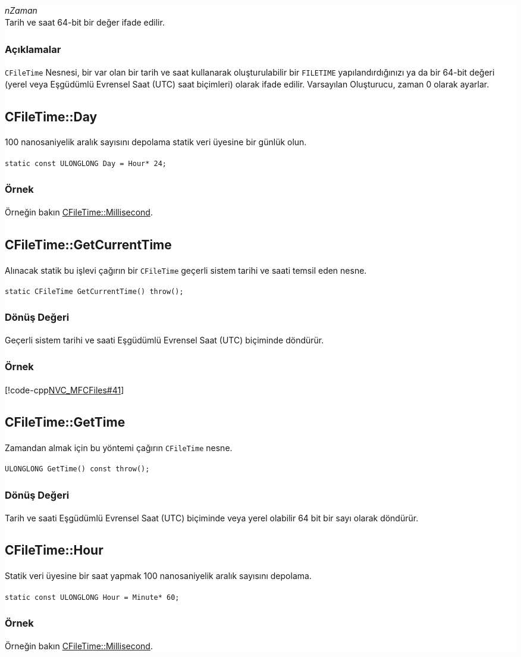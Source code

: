  *nZaman*  
 Tarih ve saat 64-bit bir değer ifade edilir.  
  
### <a name="remarks"></a>Açıklamalar  
 `CFileTime` Nesnesi, bir var olan bir tarih ve saat kullanarak oluşturulabilir bir `FILETIME` yapılandırdığınızı ya da bir 64-bit değeri (yerel veya Eşgüdümlü Evrensel Saat (UTC) saat biçimleri) olarak ifade edilir. Varsayılan Oluşturucu, zaman 0 olarak ayarlar.  
  
##  <a name="day"></a>  CFileTime::Day  
 100 nanosaniyelik aralık sayısını depolama statik veri üyesine bir günlük olun.  
  
```
static const ULONGLONG Day = Hour* 24;
```  
  
### <a name="example"></a>Örnek  
 Örneğin bakın [CFileTime::Millisecond](#millisecond).  
  
##  <a name="getcurrenttime"></a>  CFileTime::GetCurrentTime  
 Alınacak statik bu işlevi çağırın bir `CFileTime` geçerli sistem tarihi ve saati temsil eden nesne.  
  
```
static CFileTime GetCurrentTime() throw();
```  
  
### <a name="return-value"></a>Dönüş Değeri  
 Geçerli sistem tarihi ve saati Eşgüdümlü Evrensel Saat (UTC) biçiminde döndürür.  
  
### <a name="example"></a>Örnek  
 [!code-cpp[NVC_MFCFiles#41](../../atl-mfc-shared/reference/codesnippet/cpp/cfiletime-class_1.cpp)]  
  
##  <a name="gettime"></a>  CFileTime::GetTime  
 Zamandan almak için bu yöntemi çağırın `CFileTime` nesne.  
  
```
ULONGLONG GetTime() const throw();
```  
  
### <a name="return-value"></a>Dönüş Değeri  
 Tarih ve saati Eşgüdümlü Evrensel Saat (UTC) biçiminde veya yerel olabilir 64 bit bir sayı olarak döndürür.  
  
##  <a name="hour"></a>  CFileTime::Hour  
 Statik veri üyesine bir saat yapmak 100 nanosaniyelik aralık sayısını depolama.  
  
```
static const ULONGLONG Hour = Minute* 60;
```  
  
### <a name="example"></a>Örnek  
 Örneğin bakın [CFileTime::Millisecond](#millisecond).  
  